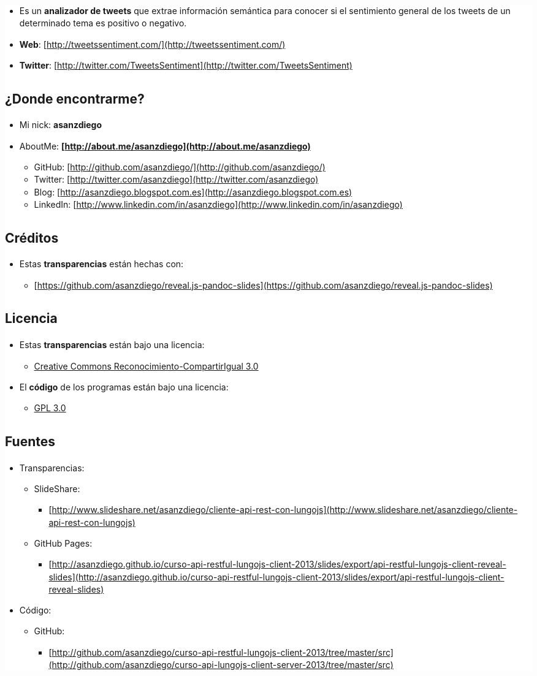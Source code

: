 - Es un **analizador de tweets** que extrae información semántica para conocer
si el sentimiento general de los tweets de un determinado tema
es positivo o negativo.

- **Web**: [http://tweetssentiment.com/](http://tweetssentiment.com/)

- **Twitter**: [http://twitter.com/TweetsSentiment](http://twitter.com/TweetsSentiment)

## ¿Donde encontrarme?

- Mi nick: **asanzdiego**

- AboutMe: **[http://about.me/asanzdiego](http://about.me/asanzdiego)**

    - GitHub:   [http://github.com/asanzdiego/](http://github.com/asanzdiego/)
    - Twitter:  [http://twitter.com/asanzdiego](http://twitter.com/asanzdiego)
    - Blog:     [http://asanzdiego.blogspot.com.es](http://asanzdiego.blogspot.com.es)
    - LinkedIn: [http://www.linkedin.com/in/asanzdiego](http://www.linkedin.com/in/asanzdiego)

## Créditos

- Estas **transparencias** están hechas con:

    - [https://github.com/asanzdiego/reveal.js-pandoc-slides](https://github.com/asanzdiego/reveal.js-pandoc-slides)

## Licencia

- Estas **transparencias** están bajo una licencia:
    - [Creative Commons Reconocimiento-CompartirIgual 3.0](http://creativecommons.org/licenses/by-sa/3.0/es/)

- El **código** de los programas están bajo una licencia:
    - [GPL 3.0](http://www.viti.es/gnu/licenses/gpl.html)

## Fuentes

- Transparencias:

    - SlideShare:

        - [http://www.slideshare.net/asanzdiego/cliente-api-rest-con-lungojs](http://www.slideshare.net/asanzdiego/cliente-api-rest-con-lungojs)

    - GitHub Pages:

        - [http://asanzdiego.github.io/curso-api-restful-lungojs-client-2013/slides/export/api-restful-lungojs-client-reveal-slides](http://asanzdiego.github.io/curso-api-restful-lungojs-client-2013/slides/export/api-restful-lungojs-client-reveal-slides)

- Código:

    - GitHub:

        - [http://github.com/asanzdiego/curso-api-restful-lungojs-client-2013/tree/master/src](http://github.com/asanzdiego/curso-api-lungojs-client-server-2013/tree/master/src)
